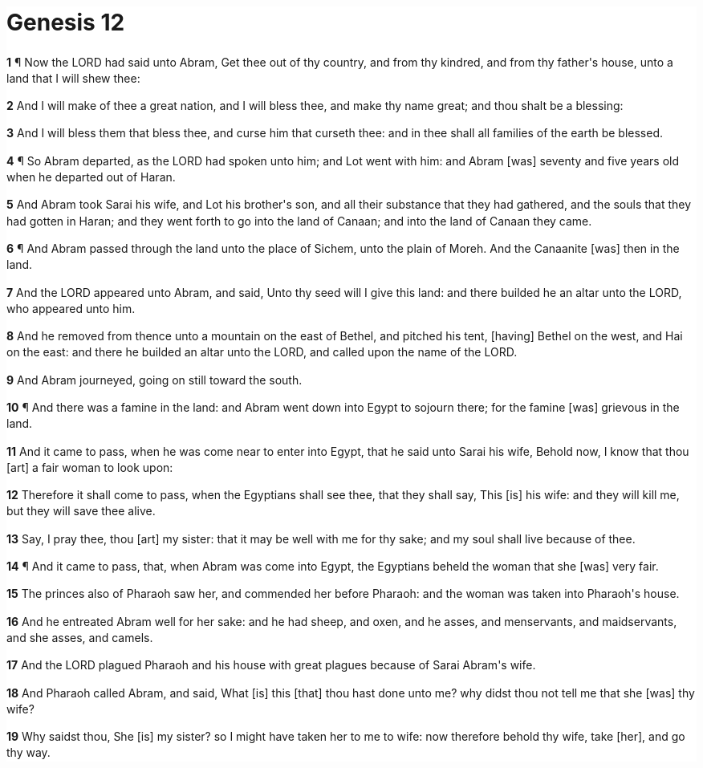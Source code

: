 # Genesis 12

**1** ¶ Now the LORD had said unto Abram, Get thee out of thy country, and from thy kindred, and from thy father's house, unto a land that I will shew thee:

**2** And I will make of thee a great nation, and I will bless thee, and make thy name great; and thou shalt be a blessing:

**3** And I will bless them that bless thee, and curse him that curseth thee: and in thee shall all families of the earth be blessed.

**4** ¶ So Abram departed, as the LORD had spoken unto him; and Lot went with him: and Abram [was] seventy and five years old when he departed out of Haran.

**5** And Abram took Sarai his wife, and Lot his brother's son, and all their substance that they had gathered, and the souls that they had gotten in Haran; and they went forth to go into the land of Canaan; and into the land of Canaan they came.

**6** ¶ And Abram passed through the land unto the place of Sichem, unto the plain of Moreh. And the Canaanite [was] then in the land.

**7** And the LORD appeared unto Abram, and said, Unto thy seed will I give this land: and there builded he an altar unto the LORD, who appeared unto him.

**8** And he removed from thence unto a mountain on the east of Bethel, and pitched his tent, [having] Bethel on the west, and Hai on the east: and there he builded an altar unto the LORD, and called upon the name of the LORD.

**9** And Abram journeyed, going on still toward the south.

**10** ¶ And there was a famine in the land: and Abram went down into Egypt to sojourn there; for the famine [was] grievous in the land.

**11** And it came to pass, when he was come near to enter into Egypt, that he said unto Sarai his wife, Behold now, I know that thou [art] a fair woman to look upon:

**12** Therefore it shall come to pass, when the Egyptians shall see thee, that they shall say, This [is] his wife: and they will kill me, but they will save thee alive.

**13** Say, I pray thee, thou [art] my sister: that it may be well with me for thy sake; and my soul shall live because of thee.

**14** ¶ And it came to pass, that, when Abram was come into Egypt, the Egyptians beheld the woman that she [was] very fair.

**15** The princes also of Pharaoh saw her, and commended her before Pharaoh: and the woman was taken into Pharaoh's house.

**16** And he entreated Abram well for her sake: and he had sheep, and oxen, and he asses, and menservants, and maidservants, and she asses, and camels.

**17** And the LORD plagued Pharaoh and his house with great plagues because of Sarai Abram's wife.

**18** And Pharaoh called Abram, and said, What [is] this [that] thou hast done unto me? why didst thou not tell me that she [was] thy wife?

**19** Why saidst thou, She [is] my sister? so I might have taken her to me to wife: now therefore behold thy wife, take [her], and go thy way.
